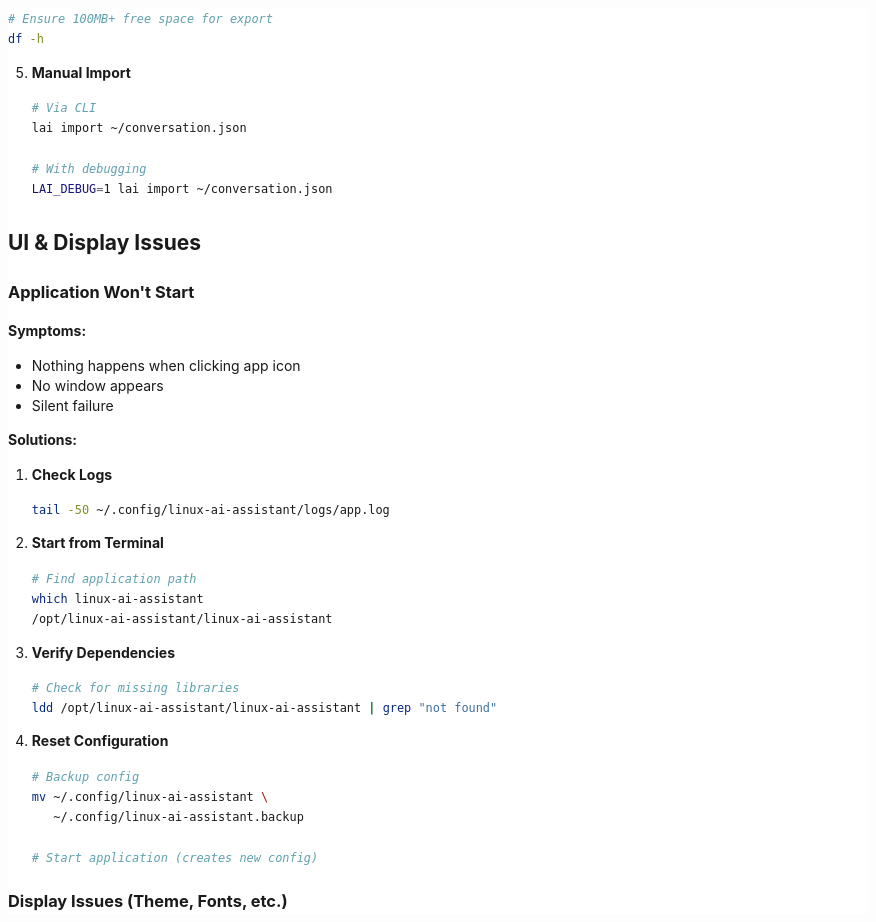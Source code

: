    ```bash
   # Ensure 100MB+ free space for export
   df -h
   ```

5. **Manual Import**

   ```bash
   # Via CLI
   lai import ~/conversation.json

   # With debugging
   LAI_DEBUG=1 lai import ~/conversation.json
   ```

## UI & Display Issues

### Application Won't Start

**Symptoms:**

- Nothing happens when clicking app icon
- No window appears
- Silent failure

**Solutions:**

1. **Check Logs**

   ```bash
   tail -50 ~/.config/linux-ai-assistant/logs/app.log
   ```

2. **Start from Terminal**

   ```bash
   # Find application path
   which linux-ai-assistant
   /opt/linux-ai-assistant/linux-ai-assistant
   ```

3. **Verify Dependencies**

   ```bash
   # Check for missing libraries
   ldd /opt/linux-ai-assistant/linux-ai-assistant | grep "not found"
   ```

4. **Reset Configuration**

   ```bash
   # Backup config
   mv ~/.config/linux-ai-assistant \
      ~/.config/linux-ai-assistant.backup

   # Start application (creates new config)
   ```

### Display Issues (Theme, Fonts, etc.)
